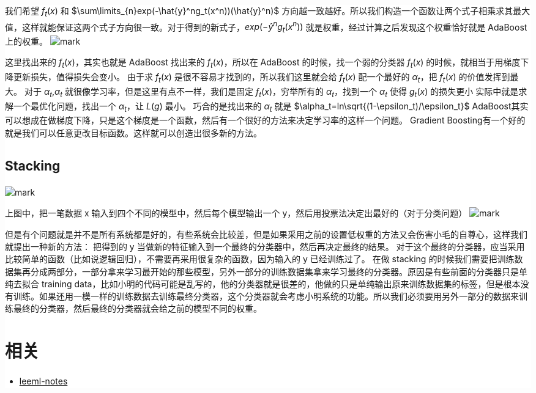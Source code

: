 我们希望 $f_t(x)$ 和 $\sum\limits_{n}exp(-\hat{y}^ng_t(x^n))(\hat{y}^n)$ 方向越一致越好。所以我们构造一个函数让两个式子相乘求其最大值，这样就能保证这两个式子方向很一致。对于得到的新式子，$exp(-\hat{y}^ng_t(x^n))$ 就是权重，经过计算之后发现这个权重恰好就是 AdaBoost 上的权重。
![mark](http://images.iterate.site/blog/image/20190818/aA8qAjevmu9b.png?imageslim)

这里找出来的 $f_t(x)$，其实也就是 AdaBoost 找出来的 $f_t(x)$，所以在 AdaBoost 的时候，找一个弱的分类器 $f_t(x)$ 的时候，就相当于用梯度下降更新损失，值得损失会变小。
由于求 $f_t(x)$ 是很不容易才找到的，所以我们这里就会给 $f_t(x)$ 配一个最好的 $\alpha_t$，把 $f_t(x)$ 的价值发挥到最大。
对于 $\alpha_t$,$\alpha_t$ 就很像学习率，但是这里有点不一样，我们是固定 $f_t(x)$，穷举所有的 $\alpha_t$，找到一个 $\alpha_t$ 使得 $g_{t}(x)$ 的损失更小
实际中就是求解一个最优化问题，找出一个 $\alpha_t$，让 $L(g)$ 最小。
巧合的是找出来的 $\alpha_t$ 就是 $\alpha_t=ln\sqrt{(1-\epsilon_t)/\epsilon_t}​$
AdaBoost其实可以想成在做梯度下降，只是这个梯度是一个函数，然后有一个很好的方法来决定学习率的这样一个问题。
Gradient Boosting有一个好的就是我们可以任意更改目标函数。这样就可以创造出很多新的方法。

## Stacking
![mark](http://images.iterate.site/blog/image/20190818/O4JdtMlanaCp.png?imageslim)

上图中，把一笔数据 x 输入到四个不同的模型中，然后每个模型输出一个 y，然后用投票法决定出最好的（对于分类问题）
![mark](http://images.iterate.site/blog/image/20190818/dy9AfQTAYpFp.png?imageslim)

但是有个问题就是并不是所有系统都是好的，有些系统会比较差，但是如果采用之前的设置低权重的方法又会伤害小毛的自尊心，这样我们就提出一种新的方法：
把得到的 y 当做新的特征输入到一个最终的分类器中，然后再决定最终的结果。
对于这个最终的分类器，应当采用比较简单的函数（比如说逻辑回归），不需要再采用很复杂的函数，因为输入的 y 已经训练过了。
在做 stacking 的时候我们需要把训练数据集再分成两部分，一部分拿来学习最开始的那些模型，另外一部分的训练数据集拿来学习最终的分类器。原因是有些前面的分类器只是单纯去拟合 training data，比如小明的代码可能是乱写的，他的分类器就是很差的，他做的只是单纯输出原来训练数据集的标签，但是根本没有训练。如果还用一模一样的训练数据去训练最终分类器，这个分类器就会考虑小明系统的功能。所以我们必须要用另外一部分的数据来训练最终的分类器，然后最终的分类器就会给之前的模型不同的权重。





# 相关

- [leeml-notes](https://github.com/datawhalechina/leeml-notes)
